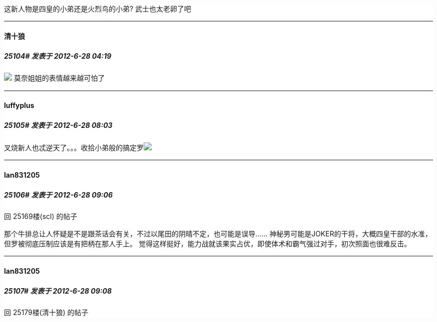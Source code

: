 

这新人物是四皇的小弟还是火烈鸟的小弟?
武士也太老卵了吧







-----

####  清十狼  
##### 25104#       发表于 2012-6-28 04:19



<img src="https://static.saraba1st.com/image/smiley/face/50.gif" referrerpolicy="no-referrer"> 莫奈姐姐的表情越来越可怕了







-----

####  luffyplus  
##### 25105#       发表于 2012-6-28 08:03




叉烧新人也忒逆天了。。。收拾小弟般的搞定罗<img src="https://static.saraba1st.com/image/smiley/face/44.gif" referrerpolicy="no-referrer">







-----

####  lan831205  
##### 25106#       发表于 2012-6-28 09:06

回 25169楼(scl) 的帖子



那个牛排总让人怀疑是不是跟茶话会有关，不过以尾田的阴晴不定，也可能是误导……
神秘男可能是JOKER的干将，大概四皇干部的水准，但罗被彻底压制应该是有把柄在那人手上。
觉得这样挺好，能力战就该果实占优，即使体术和霸气强过对手，初次照面也很难反击。







-----

####  lan831205  
##### 25107#       发表于 2012-6-28 09:08

回 25179楼(清十狼) 的帖子
